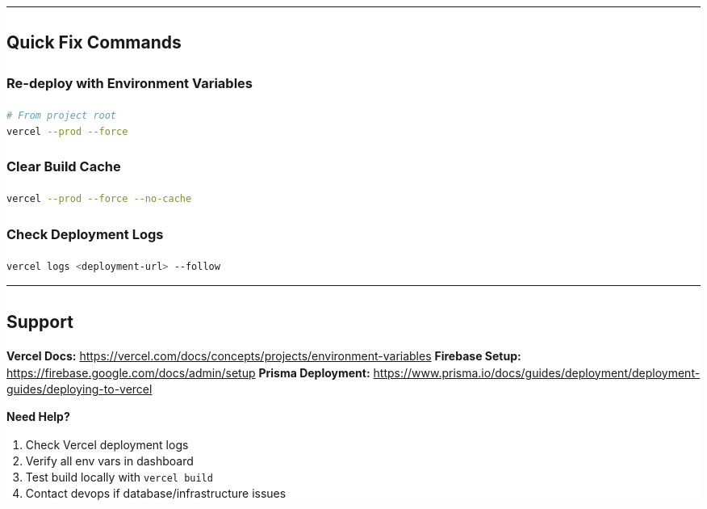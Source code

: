 ```bash
```

---

## Quick Fix Commands

### Re-deploy with Environment Variables
```bash
# From project root
vercel --prod --force
```

### Clear Build Cache
```bash
vercel --prod --force --no-cache
```

### Check Deployment Logs
```bash
vercel logs <deployment-url> --follow
```

---

## Support

**Vercel Docs:** https://vercel.com/docs/concepts/projects/environment-variables
**Firebase Setup:** https://firebase.google.com/docs/admin/setup
**Prisma Deployment:** https://www.prisma.io/docs/guides/deployment/deployment-guides/deploying-to-vercel

**Need Help?**
1. Check Vercel deployment logs
2. Verify all env vars in dashboard
3. Test build locally with `vercel build`
4. Contact devops if database/infrastructure issues
